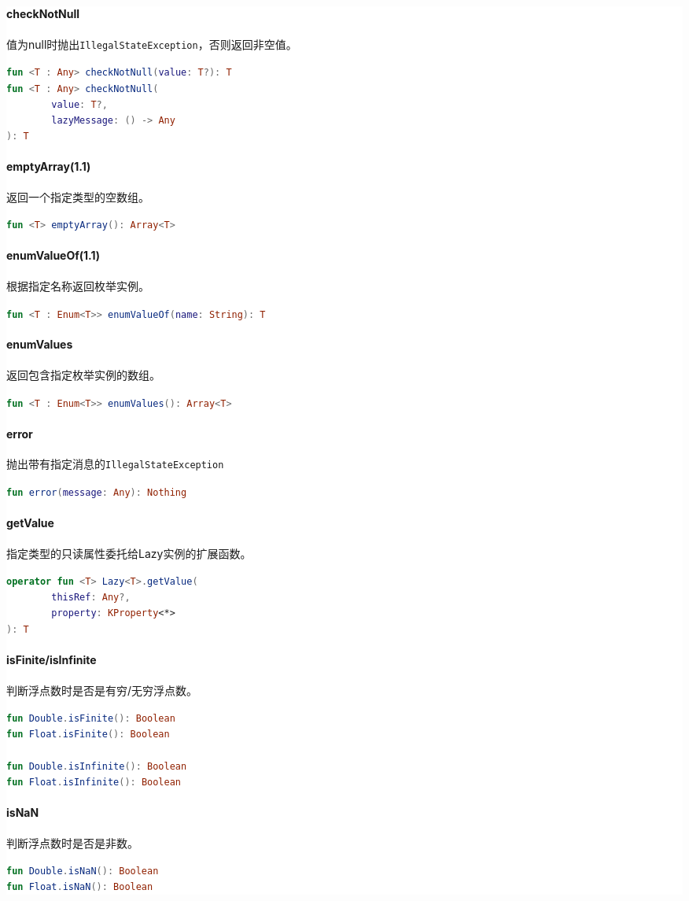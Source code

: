 #### checkNotNull
值为null时抛出```IllegalStateException```，否则返回非空值。
``` kotlin
fun <T : Any> checkNotNull(value: T?): T
fun <T : Any> checkNotNull(
    	value: T?,
    	lazyMessage: () -> Any
): T
```

#### emptyArray(1.1)
返回一个指定类型的空数组。
``` kotlin
fun <T> emptyArray(): Array<T>
```

#### enumValueOf(1.1)
根据指定名称返回枚举实例。
``` kotlin
fun <T : Enum<T>> enumValueOf(name: String): T
```

#### enumValues
返回包含指定枚举实例的数组。
``` kotlin
fun <T : Enum<T>> enumValues(): Array<T>
```

#### error
抛出带有指定消息的```IllegalStateException```
``` kotlin
fun error(message: Any): Nothing
```

#### getValue
指定类型的只读属性委托给Lazy实例的扩展函数。
``` kotlin
operator fun <T> Lazy<T>.getValue(
    	thisRef: Any?,
    	property: KProperty<*>
): T
```

#### isFinite/isInfinite
判断浮点数时是否是有穷/无穷浮点数。
``` kotlin
fun Double.isFinite(): Boolean
fun Float.isFinite(): Boolean

fun Double.isInfinite(): Boolean
fun Float.isInfinite(): Boolean
```

#### isNaN
判断浮点数时是否是非数。
``` kotlin
fun Double.isNaN(): Boolean
fun Float.isNaN(): Boolean
```
